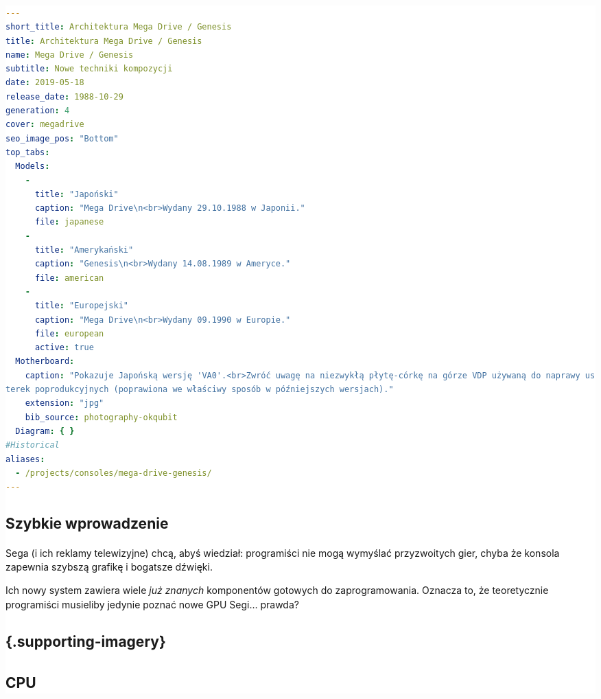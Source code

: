 ```yaml
---
short_title: Architektura Mega Drive / Genesis
title: Architektura Mega Drive / Genesis
name: Mega Drive / Genesis
subtitle: Nowe techniki kompozycji
date: 2019-05-18
release_date: 1988-10-29
generation: 4
cover: megadrive
seo_image_pos: "Bottom"
top_tabs:
  Models:
    - 
      title: "Japoński"
      caption: "Mega Drive\n<br>Wydany 29.10.1988 w Japonii."
      file: japanese
    - 
      title: "Amerykański"
      caption: "Genesis\n<br>Wydany 14.08.1989 w Ameryce."
      file: american
    - 
      title: "Europejski"
      caption: "Mega Drive\n<br>Wydany 09.1990 w Europie."
      file: european
      active: true
  Motherboard:
    caption: "Pokazuje Japońską wersję 'VA0'.<br>Zwróć uwagę na niezwykłą płytę-córkę na górze VDP używaną do naprawy usterek poprodukcyjnych (poprawiona we właściwy sposób w późniejszych wersjach)."
    extension: "jpg"
    bib_source: photography-okqubit
  Diagram: { }
#Historical
aliases:
  - /projects/consoles/mega-drive-genesis/
---
```


## Szybkie wprowadzenie

Sega (i ich reklamy telewizyjne) chcą, abyś wiedział: programiści nie mogą wymyślać przyzwoitych gier, chyba że konsola zapewnia szybszą grafikę i bogatsze dźwięki.

Ich nowy system zawiera wiele *już znanych* komponentów gotowych do zaprogramowania. Oznacza to, że teoretycznie programiści musieliby jedynie poznać nowe GPU Segi… prawda?

## {.supporting-imagery}

## CPU
